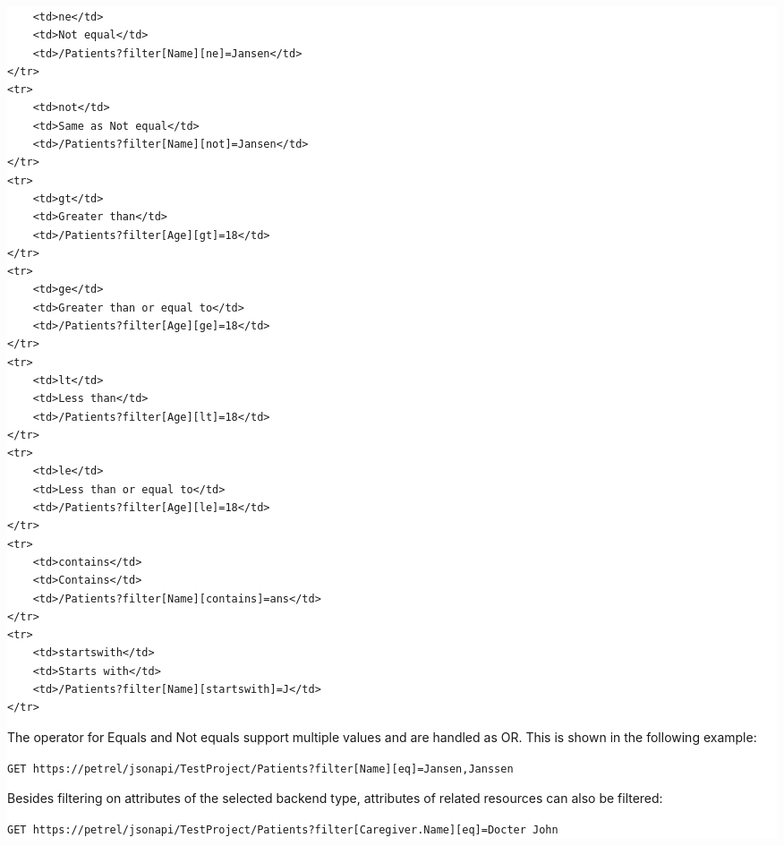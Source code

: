 		<td>ne</td>
		<td>Not equal</td>
		<td>/Patients?filter[Name][ne]=Jansen</td>
	</tr>
	<tr>
		<td>not</td>
		<td>Same as Not equal</td>
		<td>/Patients?filter[Name][not]=Jansen</td>
	</tr>
	<tr>
		<td>gt</td>
		<td>Greater than</td>
		<td>/Patients?filter[Age][gt]=18</td>
	</tr>
	<tr>
		<td>ge</td>
		<td>Greater than or equal to</td>
		<td>/Patients?filter[Age][ge]=18</td>
	</tr>
	<tr>
		<td>lt</td>
		<td>Less than</td>
		<td>/Patients?filter[Age][lt]=18</td>
	</tr>
	<tr>
		<td>le</td>
		<td>Less than or equal to</td>
		<td>/Patients?filter[Age][le]=18</td>
	</tr>
	<tr>
		<td>contains</td>
		<td>Contains</td>
		<td>/Patients?filter[Name][contains]=ans</td>
	</tr>
	<tr>
		<td>startswith</td>
		<td>Starts with</td>
		<td>/Patients?filter[Name][startswith]=J</td>
	</tr>
</table>

The operator for Equals and Not equals support multiple values and are handled as OR. This is shown in the following example:

```
GET https://petrel/jsonapi/TestProject/Patients?filter[Name][eq]=Jansen,Janssen
```

Besides filtering on attributes of the selected backend type, attributes of related resources can also be filtered:

```
GET https://petrel/jsonapi/TestProject/Patients?filter[Caregiver.Name][eq]=Docter John
```
